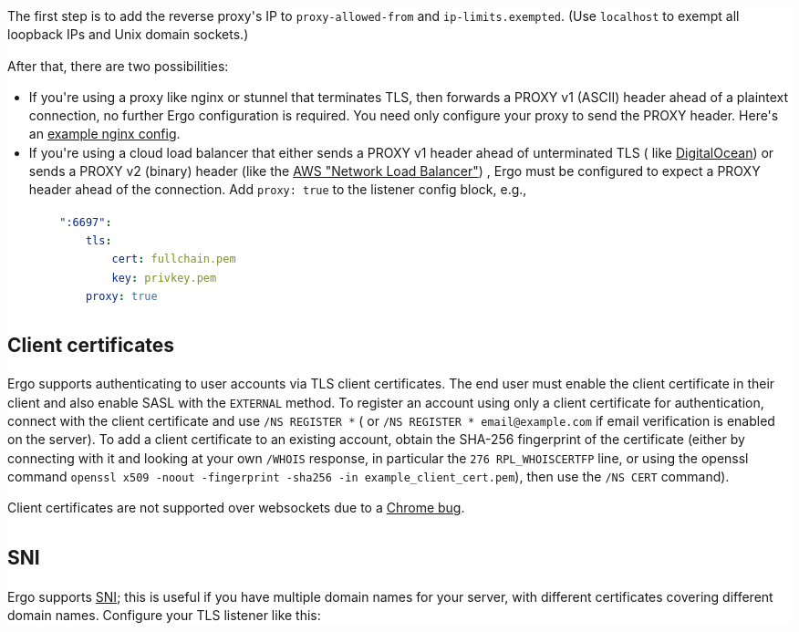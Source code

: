 The first step is to add the reverse proxy's IP to `proxy-allowed-from` and `ip-limits.exempted`. (Use `localhost` to
exempt all loopback IPs and Unix domain sockets.)

After that, there are two possibilities:

* If you're using a proxy like nginx or stunnel that terminates TLS, then forwards a PROXY v1 (ASCII) header ahead of a
  plaintext connection, no further Ergo configuration is required. You need only configure your proxy to send the PROXY
  header. Here's an [example nginx config](https://github.com/ergochat/testnet.ergo.chat/blob/master/nginx_stream.conf).
* If you're using a cloud load balancer that either sends a PROXY v1 header ahead of unterminated TLS (
  like [DigitalOcean](https://www.digitalocean.com/docs/networking/load-balancers/#proxy-protocol)) or sends a PROXY
  v2 (binary) header (like
  the [AWS "Network Load Balancer"](https://docs.aws.amazon.com/elasticloadbalancing/latest/network/load-balancer-target-groups.html#proxy-protocol))
  , Ergo must be configured to expect a PROXY header ahead of the connection. Add `proxy: true` to the listener config
  block, e.g.,

```yaml
        ":6697":
            tls:
                cert: fullchain.pem
                key: privkey.pem
            proxy: true
```

## Client certificates

Ergo supports authenticating to user accounts via TLS client certificates. The end user must enable the client
certificate in their client and also enable SASL with the `EXTERNAL` method. To register an account using only a client
certificate for authentication, connect with the client certificate and use `/NS REGISTER *` (
or `/NS REGISTER * email@example.com` if email verification is enabled on the server). To add a client certificate to an
existing account, obtain the SHA-256 fingerprint of the certificate (either by connecting with it and looking at your
own `/WHOIS` response, in particular the `276 RPL_WHOISCERTFP` line, or using the openssl
command `openssl x509 -noout -fingerprint -sha256 -in example_client_cert.pem`), then use the `/NS CERT` command).

Client certificates are not supported over websockets due to
a [Chrome bug](https://bugs.chromium.org/p/chromium/issues/detail?id=329884).

## SNI

Ergo supports [SNI](https://en.wikipedia.org/wiki/Server_Name_Indication); this is useful if you have multiple domain
names for your server, with different certificates covering different domain names. Configure your TLS listener like
this:
